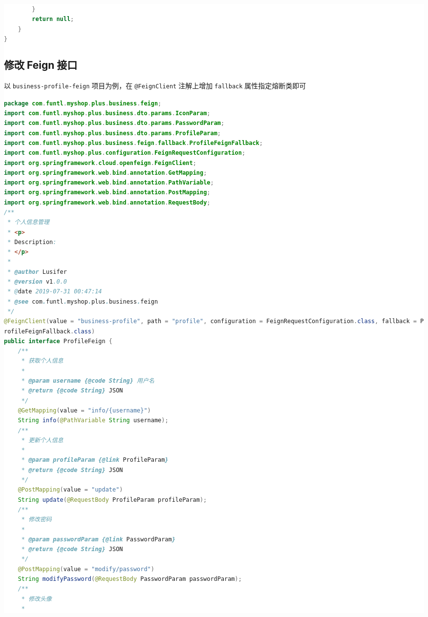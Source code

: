 ```java
        }
        return null;
    }
}
```

## 修改 Feign 接口

以 `business-profile-feign` 项目为例，在 `@FeignClient` 注解上增加 `fallback` 属性指定熔断类即可

```java
package com.funtl.myshop.plus.business.feign;
import com.funtl.myshop.plus.business.dto.params.IconParam;
import com.funtl.myshop.plus.business.dto.params.PasswordParam;
import com.funtl.myshop.plus.business.dto.params.ProfileParam;
import com.funtl.myshop.plus.business.feign.fallback.ProfileFeignFallback;
import com.funtl.myshop.plus.configuration.FeignRequestConfiguration;
import org.springframework.cloud.openfeign.FeignClient;
import org.springframework.web.bind.annotation.GetMapping;
import org.springframework.web.bind.annotation.PathVariable;
import org.springframework.web.bind.annotation.PostMapping;
import org.springframework.web.bind.annotation.RequestBody;
/**
 * 个人信息管理
 * <p>
 * Description:
 * </p>
 *
 * @author Lusifer
 * @version v1.0.0
 * @date 2019-07-31 00:47:14
 * @see com.funtl.myshop.plus.business.feign
 */
@FeignClient(value = "business-profile", path = "profile", configuration = FeignRequestConfiguration.class, fallback = ProfileFeignFallback.class)
public interface ProfileFeign {
    /**
     * 获取个人信息
     *
     * @param username {@code String} 用户名
     * @return {@code String} JSON
     */
    @GetMapping(value = "info/{username}")
    String info(@PathVariable String username);
    /**
     * 更新个人信息
     *
     * @param profileParam {@link ProfileParam}
     * @return {@code String} JSON
     */
    @PostMapping(value = "update")
    String update(@RequestBody ProfileParam profileParam);
    /**
     * 修改密码
     *
     * @param passwordParam {@link PasswordParam}
     * @return {@code String} JSON
     */
    @PostMapping(value = "modify/password")
    String modifyPassword(@RequestBody PasswordParam passwordParam);
    /**
     * 修改头像
     *
```